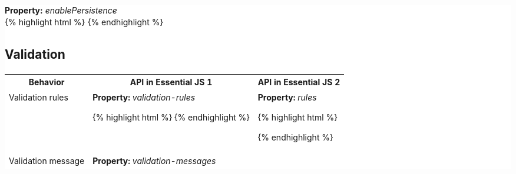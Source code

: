 </td>
<td>
<b>Property:</b> <i>enablePersistence</i>
<br>
{% highlight html %}
    <ejs-datepicker id="datepicker" enablePersistence="true"></ejs-datepicker>
{% endhighlight %}

</td>
</tr>
</thead>
</table>

## Validation

<table>
<thead>
<tr>
<th>Behavior</th>
<th>API in Essential JS 1</th>
<th>API in Essential JS 2</th>
</tr>
<tr>
<td>
Validation rules
</td>
<td>
<b>Property:</b> <i>validation-rules</i>
<br>

{% highlight html %}
    <ej-date-picker id="date" validation-rules="new Dictionary<string, object>() {{ 'required',true}}"></ej-date-picker>
{% endhighlight %}

</td>
<td>
<b>Property:</b> <i>rules</i>
<br>

{% highlight html %}
    <form id="form-element" class="form-vertical">
        <ejs-datepicker id="datepicker"></ejs-datepicker>
    </form>
    <script>
        document.addEventListener('DOMContentLoaded', function () {
            var options = { rules: { 'datepicker': { required: true } } };
            var formObject = new ej.inputs.FormValidator('#form-element', options);
        });
    </script>
{% endhighlight %}

</td>
</tr>
<tr>
<td>
Validation message
</td>
<td>
<b>Property:</b> <i>validation-messages</i>
<br>
